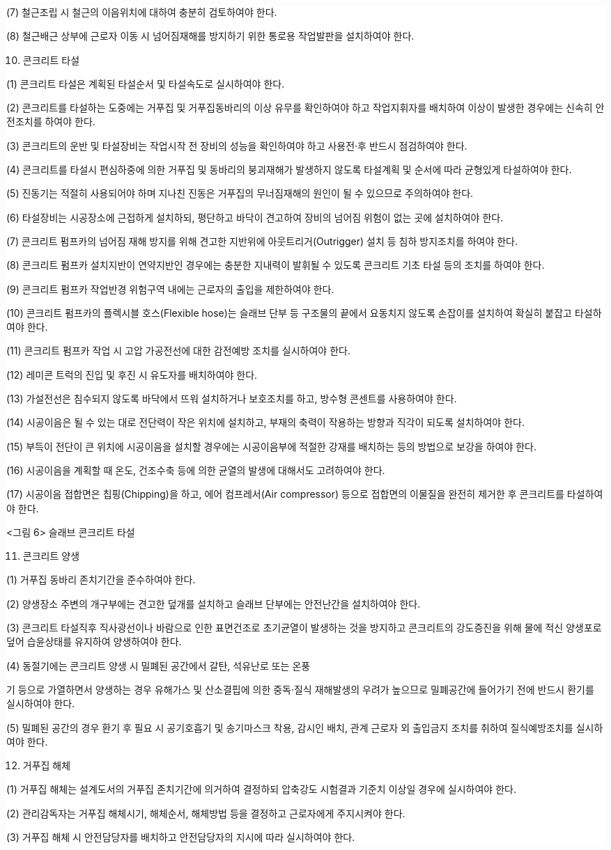 (7) 철근조립 시 철근의 이음위치에 대하여 충분히 검토하여야 한다.

(8) 철근배근 상부에 근로자 이동 시 넘어짐재해를 방지하기 위한 통로용 작업발판을 설치하여야 한다.

10. 콘크리트 타설

(1) 콘크리트 타설은 계획된 타설순서 및 타설속도로 실시하여야 한다.

(2) 콘크리트를 타설하는 도중에는 거푸집 및 거푸집동바리의 이상 유무를 확인하여야 하고 작업지휘자를 배치하여 이상이 발생한 경우에는 신속히 안전조치를 하여야 한다.

(3) 콘크리트의 운반 및 타설장비는 작업시작 전 장비의 성능을 확인하여야 하고 사용전·후 반드시 점검하여야 한다.

(4) 콘크리트를 타설시 편심하중에 의한 거푸집 및 동바리의 붕괴재해가 발생하지 않도록 타설계획 및 순서에 따라 균형있게 타설하여야 한다.

(5) 진동기는 적절히 사용되어야 하며 지나친 진동은 거푸집의 무너짐재해의 원인이 될 수 있으므로 주의하여야 한다.

(6) 타설장비는 시공장소에 근접하게 설치하되, 평단하고 바닥이 견고하여 장비의 넘어짐 위험이 없는 곳에 설치하여야 한다.

(7) 콘크리트 펌프카의 넘어짐 재해 방지를 위해 견고한 지반위에 아웃트리거(Outrigger) 설치 등 침하 방지조치를 하여야 한다.

(8) 콘크리트 펌프카 설치지반이 연약지반인 경우에는 충분한 지내력이 발휘될 수 있도록 콘크리트 기초 타설 등의 조치를 하여야 한다.

(9) 콘크리트 펌프카 작업반경 위험구역 내에는 근로자의 출입을 제한하여야 한다.

(10) 콘크리트 펌프카의 플렉시블 호스(Flexible hose)는 슬래브 단부 등 구조물의 끝에서 요동치지 않도록 손잡이를 설치하여 확실히 붙잡고 타설하여야 한다.

(11) 콘크리트 펌프카 작업 시 고압 가공전선에 대한 감전예방 조치를 실시하여야 한다.

(12) 레미콘 트럭의 진입 및 후진 시 유도자를 배치하여야 한다.

(13) 가설전선은 침수되지 않도록 바닥에서 뜨워 설치하거나 보호조치를 하고, 방수형 콘센트를 사용하여야 한다.

(14) 시공이음은 될 수 있는 대로 전단력이 작은 위치에 설치하고, 부재의 축력이 작용하는 방향과 직각이 되도록 설치하여야 한다.

(15) 부득이 전단이 큰 위치에 시공이음을 설치할 경우에는 시공이음부에 적절한 강재를 배치하는 등의 방법으로 보강을 하여야 한다.

(16) 시공이음을 계획할 때 온도, 건조수축 등에 의한 균열의 발생에 대해서도 고려하여야 한다.

(17) 시공이음 접합면은 칩핑(Chipping)을 하고, 에어 컴프레서(Air compressor) 등으로 접합면의 이물질을 완전히 제거한 후 콘크리트를 타설하여야 한다.

<그림 6> 슬래브 콘크리트 타설

11. 콘크리트 양생

(1) 거푸집 동바리 존치기간을 준수하여야 한다.

(2) 양생장소 주변의 개구부에는 견고한 덮개를 설치하고 슬래브 단부에는 안전난간을 설치하여야 한다.

(3) 콘크리트 타설직후 직사광선이나 바람으로 인한 표면건조로 초기균열이 발생하는 것을 방지하고 콘크리트의 강도증진을 위해 물에 적신 양생포로 덮어 습윤상태를 유지하여 양생하여야 한다.

(4) 동절기에는 콘크리트 양생 시 밀폐된 공간에서 갈탄, 석유난로 또는 온풍

기 등으로 가열하면서 양생하는 경우 유해가스 및 산소결핍에 의한 중독·질식 재해발생의 우려가 높으므로 밀폐공간에 들어가기 전에 반드시 환기를 실시하여야 한다.

(5) 밀폐된 공간의 경우 환기 후 필요 시 공기호흡기 및 송기마스크 착용, 감시인 배치, 관계 근로자 외 출입금지 조치를 취하여 질식예방조치를 실시하여야 한다.

12. 거푸집 해체

(1) 거푸집 해체는 설계도서의 거푸집 존치기간에 의거하여 결정하되 압축강도 시험결과 기준치 이상일 경우에 실시하여야 한다.

(2) 관리감독자는 거푸집 해체시기, 해체순서, 해체방법 등을 결정하고 근로자에게 주지시켜야 한다.

(3) 거푸집 해체 시 안전담당자를 배치하고 안전담당자의 지시에 따라 실시하여야 한다.
